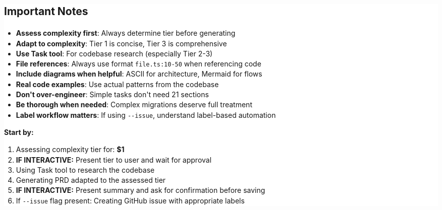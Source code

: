 
## Important Notes

- **Assess complexity first**: Always determine tier before generating
- **Adapt to complexity**: Tier 1 is concise, Tier 3 is comprehensive
- **Use Task tool**: For codebase research (especially Tier 2-3)
- **File references**: Always use format `file.ts:10-50` when referencing code
- **Include diagrams when helpful**: ASCII for architecture, Mermaid for flows
- **Real code examples**: Use actual patterns from the codebase
- **Don't over-engineer**: Simple tasks don't need 21 sections
- **Be thorough when needed**: Complex migrations deserve full treatment
- **Label workflow matters**: If using `--issue`, understand label-based automation

**Start by:**
1. Assessing complexity tier for: **$1**
2. **IF INTERACTIVE:** Present tier to user and wait for approval
3. Using Task tool to research the codebase
4. Generating PRD adapted to the assessed tier
5. **IF INTERACTIVE:** Present summary and ask for confirmation before saving
6. If `--issue` flag present: Creating GitHub issue with appropriate labels
